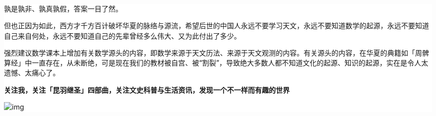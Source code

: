 孰是孰非、孰真孰假，答案一目了然。

但也正因为如此，西方才千方百计破坏华夏的脉络与源流，希望后世的中国人永远不要学习天文，永远不要知道数学的起源，永远不要知道自己来自何处，永远不要知道自己的先辈曾经多么伟大、又为此付出了多少。

强烈建议数学课本上增加有关数学源头的内容，即数学来源于天文历法、来源于天文观测的内容。有关源头的内容，在华夏的典籍如「周髀算经」中一直存在，从未断绝，可是现在我们的教材被自宫、被“割裂”，导致绝大多数人都不知道文化的起源、知识的起源，实在是令人太遗憾、太痛心了。

******关注我，关注「昆羽继圣」四部曲，关注文史科普与生活资讯，发现一个不一样而有趣的世界******

![img](./img/120-24.jpeg)

